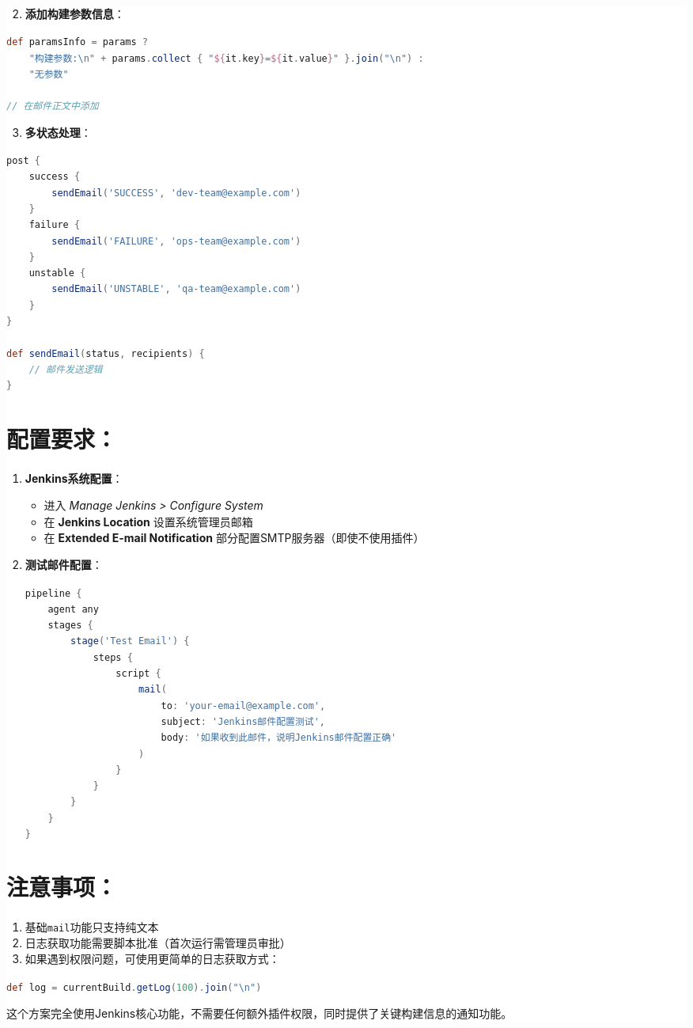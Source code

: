 2. **添加构建参数信息**：
```groovy
def paramsInfo = params ? 
    "构建参数:\n" + params.collect { "${it.key}=${it.value}" }.join("\n") : 
    "无参数"

// 在邮件正文中添加
```

3. **多状态处理**：
```groovy
post {
    success {
        sendEmail('SUCCESS', 'dev-team@example.com')
    }
    failure {
        sendEmail('FAILURE', 'ops-team@example.com')
    }
    unstable {
        sendEmail('UNSTABLE', 'qa-team@example.com')
    }
}

def sendEmail(status, recipients) {
    // 邮件发送逻辑
}
```

# 配置要求：
1. **Jenkins系统配置**：
   - 进入 *Manage Jenkins > Configure System*
   - 在 **Jenkins Location** 设置系统管理员邮箱
   - 在 **Extended E-mail Notification** 部分配置SMTP服务器（即使不使用插件）

2. **测试邮件配置**：
   ```groovy
   pipeline {
       agent any
       stages {
           stage('Test Email') {
               steps {
                   script {
                       mail(
                           to: 'your-email@example.com',
                           subject: 'Jenkins邮件配置测试',
                           body: '如果收到此邮件，说明Jenkins邮件配置正确'
                       )
                   }
               }
           }
       }
   }
   ```

# 注意事项：
1. 基础`mail`功能只支持纯文本
2. 日志获取功能需要脚本批准（首次运行需管理员审批）
3. 如果遇到权限问题，可使用更简单的日志获取方式：
```groovy
def log = currentBuild.getLog(100).join("\n")
```

这个方案完全使用Jenkins核心功能，不需要任何额外插件权限，同时提供了关键构建信息的通知功能。
